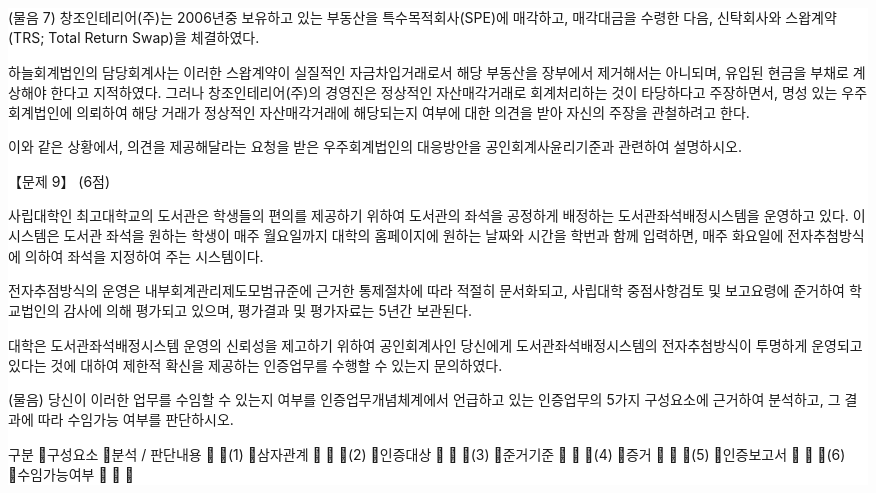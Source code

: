 


 
(물음 7) 창조인테리어(주)는 2006년중 보유하고 있는 부동산을 특수목적회사(SPE)에 매각하고, 매각대금을 수령한 다음, 신탁회사와 스왑계약(TRS; Total Return Swap)을 체결하였다. 

하늘회계법인의 담당회계사는 이러한 스왑계약이 실질적인 자금차입거래로서 해당 부동산을 장부에서 제거해서는 아니되며, 유입된 현금을 부채로 계상해야 한다고 지적하였다. 그러나 창조인테리어(주)의 경영진은 정상적인 자산매각거래로 회계처리하는 것이 타당하다고 주장하면서, 명성 있는 우주회계법인에 의뢰하여 해당 거래가 정상적인 자산매각거래에 해당되는지 여부에 대한 의견을 받아 자신의 주장을 관철하려고 한다. 

이와 같은 상황에서, 의견을 제공해달라는 요청을 받은 우주회계법인의 대응방안을 공인회계사윤리기준과 관련하여 설명하시오.























【문제 9】 (6점)

사립대학인 최고대학교의 도서관은 학생들의 편의를 제공하기 위하여 도서관의 좌석을 공정하게 배정하는 도서관좌석배정시스템을 운영하고 있다. 이 시스템은 도서관 좌석을 원하는 학생이 매주 월요일까지 대학의 홈페이지에 원하는 날짜와 시간을 학번과 함께 입력하면, 매주 화요일에 전자추첨방식에 의하여 좌석을 지정하여 주는 시스템이다. 

전자추점방식의 운영은 내부회계관리제도모범규준에 근거한 통제절차에 따라 적절히 문서화되고, 사립대학 중점사항검토 및 보고요령에 준거하여 학교법인의 감사에 의해 평가되고 있으며, 평가결과 및 평가자료는 5년간 보관된다.  

대학은 도서관좌석배정시스템 운영의 신뢰성을 제고하기 위하여 공인회계사인 당신에게 도서관좌석배정시스템의 전자추첨방식이 투명하게 운영되고 있다는 것에 대하여 제한적 확신을 제공하는 인증업무를 수행할 수 있는지 문의하였다. 

(물음) 당신이 이러한 업무를 수임할 수 있는지 여부를 인증업무개념체계에서 언급하고 있는 인증업무의 5가지 구성요소에 근거하여 분석하고, 그 결과에 따라 수임가능 여부를 판단하시오.


구분
구성요소
분석 / 판단내용

(1)
삼자관계


(2)
인증대상


(3)
준거기준


(4)
증거


(5)
인증보고서


(6)
수임가능여부


